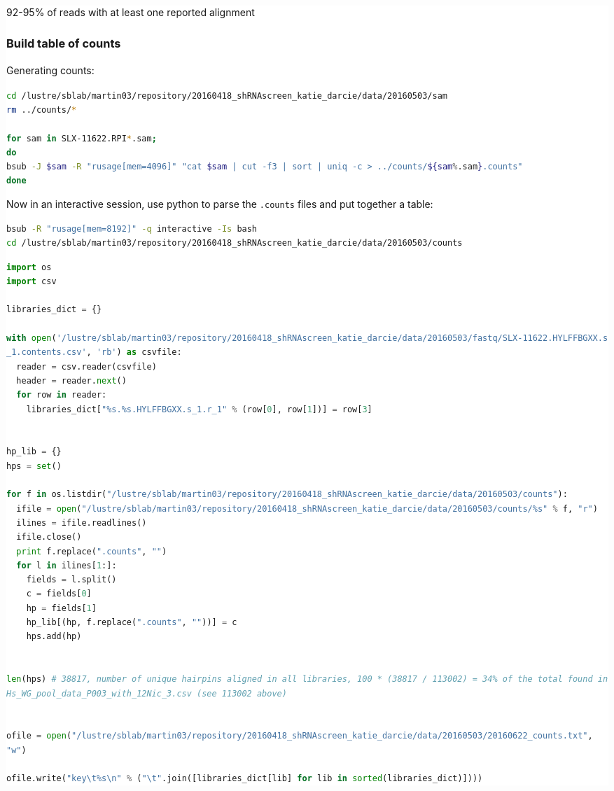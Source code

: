 92-95% of reads with at least one reported alignment


### Build table of counts

Generating counts:

```bash
cd /lustre/sblab/martin03/repository/20160418_shRNAscreen_katie_darcie/data/20160503/sam
rm ../counts/*

for sam in SLX-11622.RPI*.sam;
do
bsub -J $sam -R "rusage[mem=4096]" "cat $sam | cut -f3 | sort | uniq -c > ../counts/${sam%.sam}.counts"
done

```

Now in an interactive session, use python to parse the `.counts` files and put together a table:

```bash
bsub -R "rusage[mem=8192]" -q interactive -Is bash
cd /lustre/sblab/martin03/repository/20160418_shRNAscreen_katie_darcie/data/20160503/counts
```

```python
import os
import csv

libraries_dict = {}

with open('/lustre/sblab/martin03/repository/20160418_shRNAscreen_katie_darcie/data/20160503/fastq/SLX-11622.HYLFFBGXX.s_1.contents.csv', 'rb') as csvfile:
  reader = csv.reader(csvfile)
  header = reader.next()
  for row in reader:
    libraries_dict["%s.%s.HYLFFBGXX.s_1.r_1" % (row[0], row[1])] = row[3]


hp_lib = {}
hps = set()

for f in os.listdir("/lustre/sblab/martin03/repository/20160418_shRNAscreen_katie_darcie/data/20160503/counts"):
  ifile = open("/lustre/sblab/martin03/repository/20160418_shRNAscreen_katie_darcie/data/20160503/counts/%s" % f, "r")
  ilines = ifile.readlines()
  ifile.close()
  print f.replace(".counts", "")
  for l in ilines[1:]:
    fields = l.split()
    c = fields[0]
    hp = fields[1]
    hp_lib[(hp, f.replace(".counts", ""))] = c
    hps.add(hp)


len(hps) # 38817, number of unique hairpins aligned in all libraries, 100 * (38817 / 113002) = 34% of the total found in Hs_WG_pool_data_P003_with_12Nic_3.csv (see 113002 above)


ofile = open("/lustre/sblab/martin03/repository/20160418_shRNAscreen_katie_darcie/data/20160503/20160622_counts.txt", "w")

ofile.write("key\t%s\n" % ("\t".join([libraries_dict[lib] for lib in sorted(libraries_dict)])))

```